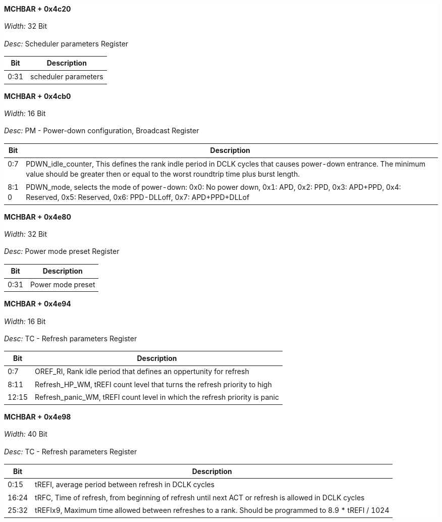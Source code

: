 **MCHBAR + 0x4c20**

*Width:* 32 Bit

*Desc:*  Scheduler parameters Register

|Bit| Description |
|---|-------------|
| 0:31|  scheduler parameters |

**MCHBAR + 0x4cb0**

*Width:* 16 Bit

*Desc:*  PM - Power-down configuration, Broadcast Register

|Bit| Description |
|---|-------------|
| 0:7|  PDWN_idle_counter, This defines the rank indle period in DCLK cycles that causes power-down entrance. The minimum value should be greater then or equal to the worst roundtrip time plus burst length. |
| 8:10|  PDWN_mode, selects the mode of power-down: 0x0: No power down, 0x1: APD, 0x2: PPD, 0x3: APD+PPD, 0x4: Reserved, 0x5: Reserved, 0x6: PPD-DLLoff, 0x7: APD+PPD+DLLof |

**MCHBAR + 0x4e80**

*Width:* 32 Bit

*Desc:*  Power mode preset Register

|Bit| Description |
|---|-------------|
| 0:31|  Power mode preset |

**MCHBAR + 0x4e94**

*Width:* 16 Bit

*Desc:*  TC - Refresh parameters Register

|Bit| Description |
|---|-------------|
| 0:7|  OREF_RI, Rank idle period that defines an oppertunity for refresh |
| 8:11|  Refresh_HP_WM, tREFI count level that turns the refresh priority to high |
| 12:15|  Refresh_panic_WM, tREFI count level in which the refresh priority is panic |

**MCHBAR + 0x4e98**

*Width:* 40 Bit

*Desc:*  TC - Refresh parameters Register

|Bit| Description |
|---|-------------|
| 0:15|  tREFI, average period between refresh in DCLK cycles |
| 16:24|  tRFC, Time of refresh, from beginning of refresh until next ACT or refresh is allowed in DCLK cycles |
| 25:32|  tREFIx9, Maximum time allowed between refreshes to a rank. Should be programmed to 8.9 * tREFI / 1024 |
